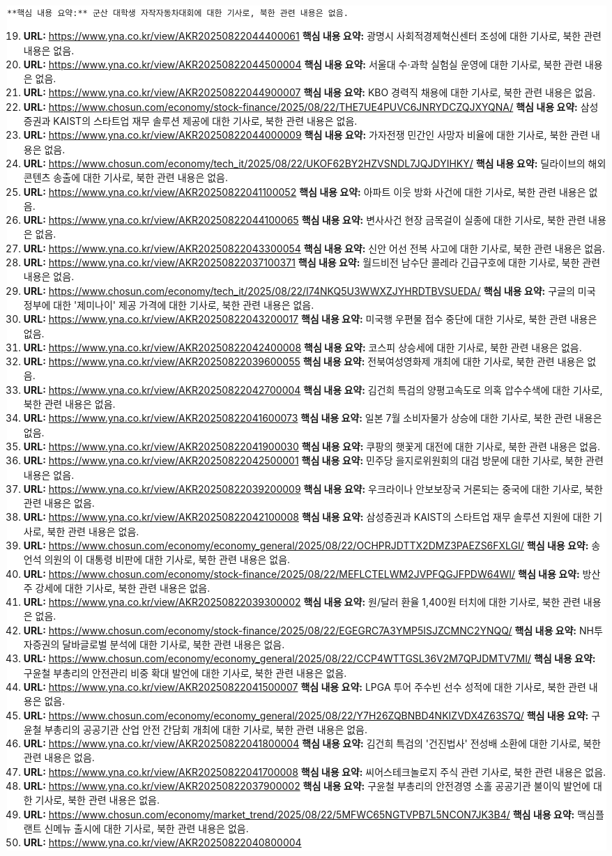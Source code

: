     **핵심 내용 요약:** 군산 대학생 자작자동차대회에 대한 기사로, 북한 관련 내용은 없음.
19. **URL:** https://www.yna.co.kr/view/AKR20250822044400061
    **핵심 내용 요약:** 광명시 사회적경제혁신센터 조성에 대한 기사로, 북한 관련 내용은 없음.
20. **URL:** https://www.yna.co.kr/view/AKR20250822044500004
    **핵심 내용 요약:** 서울대 수·과학 실험실 운영에 대한 기사로, 북한 관련 내용은 없음.
21. **URL:** https://www.yna.co.kr/view/AKR20250822044900007
    **핵심 내용 요약:** KBO 경력직 채용에 대한 기사로, 북한 관련 내용은 없음.
22. **URL:** https://www.chosun.com/economy/stock-finance/2025/08/22/THE7UE4PUVC6JNRYDCZQJXYQNA/
    **핵심 내용 요약:** 삼성증권과 KAIST의 스타트업 재무 솔루션 제공에 대한 기사로, 북한 관련 내용은 없음.
23. **URL:** https://www.yna.co.kr/view/AKR20250822044000009
    **핵심 내용 요약:** 가자전쟁 민간인 사망자 비율에 대한 기사로, 북한 관련 내용은 없음.
24. **URL:** https://www.chosun.com/economy/tech_it/2025/08/22/UKOF62BY2HZVSNDL7JQJDYIHKY/
    **핵심 내용 요약:** 딜라이브의 해외 콘텐츠 송출에 대한 기사로, 북한 관련 내용은 없음.
25. **URL:** https://www.yna.co.kr/view/AKR20250822041100052
    **핵심 내용 요약:** 아파트 이웃 방화 사건에 대한 기사로, 북한 관련 내용은 없음.
26. **URL:** https://www.yna.co.kr/view/AKR20250822044100065
    **핵심 내용 요약:** 변사사건 현장 금목걸이 실종에 대한 기사로, 북한 관련 내용은 없음.
27. **URL:** https://www.yna.co.kr/view/AKR20250822043300054
    **핵심 내용 요약:** 신안 어선 전복 사고에 대한 기사로, 북한 관련 내용은 없음.
28. **URL:** https://www.yna.co.kr/view/AKR20250822037100371
    **핵심 내용 요약:** 월드비전 남수단 콜레라 긴급구호에 대한 기사로, 북한 관련 내용은 없음.
29. **URL:** https://www.chosun.com/economy/tech_it/2025/08/22/I74NKQ5U3WWXZJYHRDTBVSUEDA/
    **핵심 내용 요약:** 구글의 미국 정부에 대한 '제미나이' 제공 가격에 대한 기사로, 북한 관련 내용은 없음.
30. **URL:** https://www.yna.co.kr/view/AKR20250822043200017
    **핵심 내용 요약:** 미국행 우편물 접수 중단에 대한 기사로, 북한 관련 내용은 없음.
31. **URL:** https://www.yna.co.kr/view/AKR20250822042400008
    **핵심 내용 요약:** 코스피 상승세에 대한 기사로, 북한 관련 내용은 없음.
32. **URL:** https://www.yna.co.kr/view/AKR20250822039600055
    **핵심 내용 요약:** 전북여성영화제 개최에 대한 기사로, 북한 관련 내용은 없음.
33. **URL:** https://www.yna.co.kr/view/AKR20250822042700004
    **핵심 내용 요약:** 김건희 특검의 양평고속도로 의혹 압수수색에 대한 기사로, 북한 관련 내용은 없음.
34. **URL:** https://www.yna.co.kr/view/AKR20250822041600073
    **핵심 내용 요약:** 일본 7월 소비자물가 상승에 대한 기사로, 북한 관련 내용은 없음.
35. **URL:** https://www.yna.co.kr/view/AKR20250822041900030
    **핵심 내용 요약:** 쿠팡의 햇꽃게 대전에 대한 기사로, 북한 관련 내용은 없음.
36. **URL:** https://www.yna.co.kr/view/AKR20250822042500001
    **핵심 내용 요약:** 민주당 을지로위원회의 대검 방문에 대한 기사로, 북한 관련 내용은 없음.
37. **URL:** https://www.yna.co.kr/view/AKR20250822039200009
    **핵심 내용 요약:** 우크라이나 안보보장국 거론되는 중국에 대한 기사로, 북한 관련 내용은 없음.
38. **URL:** https://www.yna.co.kr/view/AKR20250822042100008
    **핵심 내용 요약:** 삼성증권과 KAIST의 스타트업 재무 솔루션 지원에 대한 기사로, 북한 관련 내용은 없음.
39. **URL:** https://www.chosun.com/economy/economy_general/2025/08/22/OCHPRJDTTX2DMZ3PAEZS6FXLGI/
    **핵심 내용 요약:** 송언석 의원의 이 대통령 비판에 대한 기사로, 북한 관련 내용은 없음.
40. **URL:** https://www.chosun.com/economy/stock-finance/2025/08/22/MEFLCTELWM2JVPFQGJFPDW64WI/
    **핵심 내용 요약:** 방산주 강세에 대한 기사로, 북한 관련 내용은 없음.
41. **URL:** https://www.yna.co.kr/view/AKR20250822039300002
    **핵심 내용 요약:** 원/달러 환율 1,400원 터치에 대한 기사로, 북한 관련 내용은 없음.
42. **URL:** https://www.chosun.com/economy/stock-finance/2025/08/22/EGEGRC7A3YMP5ISJZCMNC2YNQQ/
    **핵심 내용 요약:** NH투자증권의 달바글로벌 분석에 대한 기사로, 북한 관련 내용은 없음.
43. **URL:** https://www.chosun.com/economy/economy_general/2025/08/22/CCP4WTTGSL36V2M7QPJDMTV7MI/
    **핵심 내용 요약:** 구윤철 부총리의 안전관리 비중 확대 발언에 대한 기사로, 북한 관련 내용은 없음.
44. **URL:** https://www.yna.co.kr/view/AKR20250822041500007
    **핵심 내용 요약:** LPGA 투어 주수빈 선수 성적에 대한 기사로, 북한 관련 내용은 없음.
45. **URL:** https://www.chosun.com/economy/economy_general/2025/08/22/Y7H26ZQBNBD4NKIZVDX4Z63S7Q/
    **핵심 내용 요약:** 구윤철 부총리의 공공기관 산업 안전 간담회 개최에 대한 기사로, 북한 관련 내용은 없음.
46. **URL:** https://www.yna.co.kr/view/AKR20250822041800004
    **핵심 내용 요약:** 김건희 특검의 '건진법사' 전성배 소환에 대한 기사로, 북한 관련 내용은 없음.
47. **URL:** https://www.yna.co.kr/view/AKR20250822041700008
    **핵심 내용 요약:** 씨어스테크놀로지 주식 관련 기사로, 북한 관련 내용은 없음.
48. **URL:** https://www.yna.co.kr/view/AKR20250822037900002
    **핵심 내용 요약:** 구윤철 부총리의 안전경영 소홀 공공기관 불이익 발언에 대한 기사로, 북한 관련 내용은 없음.
49. **URL:** https://www.chosun.com/economy/market_trend/2025/08/22/5MFWC65NGTVPB7L5NCON7JK3B4/
    **핵심 내용 요약:** 맥심플랜트 신메뉴 출시에 대한 기사로, 북한 관련 내용은 없음.
50. **URL:** https://www.yna.co.kr/view/AKR20250822040800004